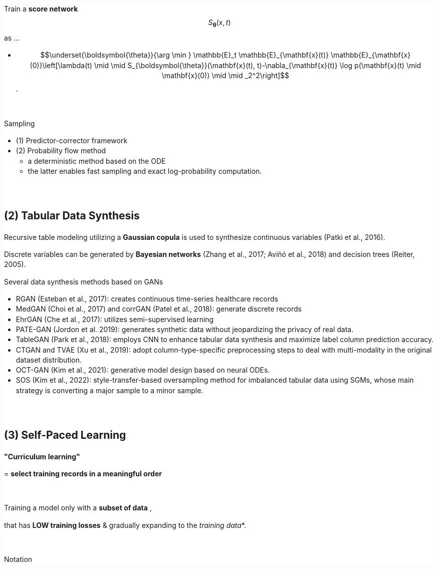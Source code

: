 Train a **score network** $$S_{\boldsymbol{\theta}}(\mathrm{x}, t)$$ as ...

- $$\underset{\boldsymbol{\theta}}{\arg \min } \mathbb{E}_t \mathbb{E}_{\mathbf{x}(t)} \mathbb{E}_{\mathbf{x}(0)}\left[\lambda(t) \mid \mid S_{\boldsymbol{\theta}}(\mathbf{x}(t), t)-\nabla_{\mathbf{x}(t)} \log p(\mathbf{x}(t) \mid \mathbf{x}(0)) \mid \mid _2^2\right]$$.

<br>

Sampling

- (1) Predictor-corrector framework
- (2) Probability flow method
  - a deterministic method based on the ODE
  - the latter enables fast sampling and exact log-probability computation.

<br>

## (2) Tabular Data Synthesis

Recursive table modeling utilizing a **Gaussian copula** is used to synthesize continuous variables (Patki et al., 2016). 

Discrete variables can be generated by **Bayesian networks** (Zhang et al., 2017; Aviñó et al., 2018) and decision trees (Reiter, 2005). 

Several data synthesis methods based on GANs 

- RGAN (Esteban et al., 2017): creates continuous time-series healthcare records
- MedGAN (Choi et al., 2017) and corrGAN (Patel et al., 2018):  generate discrete records
- EhrGAN (Che et al., 2017): utilizes semi-supervised learning 
- PATE-GAN (Jordon et al. 2019): generates synthetic data without jeopardizing the privacy of real data. 
- TableGAN (Park et al., 2018): employs CNN to enhance tabular data synthesis and maximize label column prediction accuracy. 
- CTGAN and TVAE (Xu et al., 2019): adopt column-type-specific preprocessing steps to deal with multi-modality in the original dataset distribution. 
- OCT-GAN (Kim et al., 2021): generative model design based on neural ODEs. 
- SOS (Kim et al., 2022): style-transfer-based oversampling method for imbalanced tabular data using SGMs, whose main strategy is converting a major sample to a minor sample. 

<br>

## (3) Self-Paced Learning

**"Curriculum learning"**

= **select training records in a meaningful order** 

<br>

Training a model only with a **subset of data** ,

that has **LOW training losses** & gradually expanding to the *training data**. 

<br>

Notation
